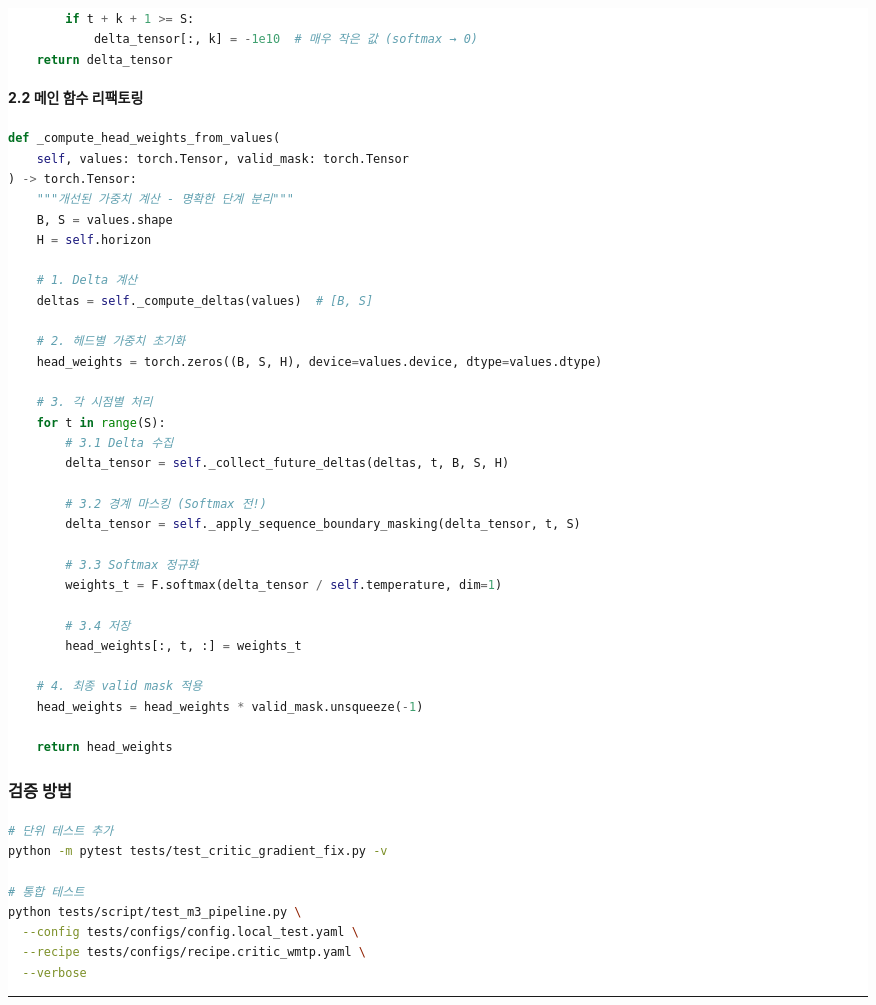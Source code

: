 ```python
        if t + k + 1 >= S:
            delta_tensor[:, k] = -1e10  # 매우 작은 값 (softmax → 0)
    return delta_tensor
```

#### 2.2 메인 함수 리팩토링
```python
def _compute_head_weights_from_values(
    self, values: torch.Tensor, valid_mask: torch.Tensor
) -> torch.Tensor:
    """개선된 가중치 계산 - 명확한 단계 분리"""
    B, S = values.shape
    H = self.horizon

    # 1. Delta 계산
    deltas = self._compute_deltas(values)  # [B, S]

    # 2. 헤드별 가중치 초기화
    head_weights = torch.zeros((B, S, H), device=values.device, dtype=values.dtype)

    # 3. 각 시점별 처리
    for t in range(S):
        # 3.1 Delta 수집
        delta_tensor = self._collect_future_deltas(deltas, t, B, S, H)

        # 3.2 경계 마스킹 (Softmax 전!)
        delta_tensor = self._apply_sequence_boundary_masking(delta_tensor, t, S)

        # 3.3 Softmax 정규화
        weights_t = F.softmax(delta_tensor / self.temperature, dim=1)

        # 3.4 저장
        head_weights[:, t, :] = weights_t

    # 4. 최종 valid mask 적용
    head_weights = head_weights * valid_mask.unsqueeze(-1)

    return head_weights
```

### 검증 방법
```bash
# 단위 테스트 추가
python -m pytest tests/test_critic_gradient_fix.py -v

# 통합 테스트
python tests/script/test_m3_pipeline.py \
  --config tests/configs/config.local_test.yaml \
  --recipe tests/configs/recipe.critic_wmtp.yaml \
  --verbose
```

---